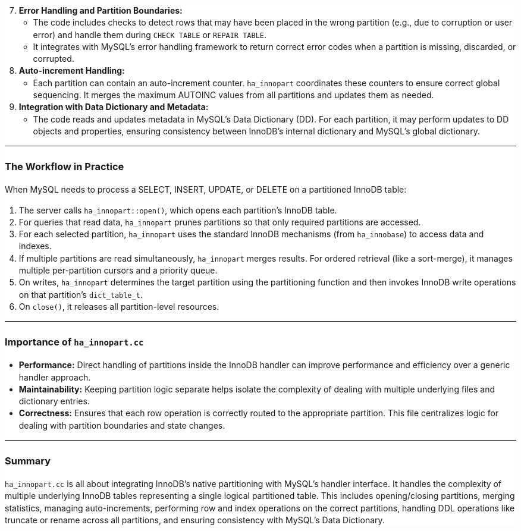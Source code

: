 7. **Error Handling and Partition Boundaries:**
   - The code includes checks to detect rows that may have been placed in the wrong partition (e.g., due to corruption or user error) and handle them during `CHECK TABLE` or `REPAIR TABLE`.
   - It integrates with MySQL’s error handling framework to return correct error codes when a partition is missing, discarded, or corrupted.
8. **Auto-increment Handling:**
   - Each partition can contain an auto-increment counter. `ha_innopart` coordinates these counters to ensure correct global sequencing. It merges the maximum AUTOINC values from all partitions and updates them as needed.
9. **Integration with Data Dictionary and Metadata:**
   - The code reads and updates metadata in MySQL’s Data Dictionary (DD). For each partition, it may perform updates to DD objects and properties, ensuring consistency between InnoDB’s internal dictionary and MySQL’s global dictionary.

------

### The Workflow in Practice

When MySQL needs to process a SELECT, INSERT, UPDATE, or DELETE on a partitioned InnoDB table:

1. The server calls `ha_innopart::open()`, which opens each partition’s InnoDB table.
2. For queries that read data, `ha_innopart` prunes partitions so that only required partitions are accessed.
3. For each selected partition, `ha_innopart` uses the standard InnoDB mechanisms (from `ha_innobase`) to access data and indexes.
4. If multiple partitions are read simultaneously, `ha_innopart` merges results. For ordered retrieval (like a sort-merge), it manages multiple per-partition cursors and a priority queue.
5. On writes, `ha_innopart` determines the target partition using the partitioning function and then invokes InnoDB write operations on that partition’s `dict_table_t`.
6. On `close()`, it releases all partition-level resources.

------

### Importance of `ha_innopart.cc`

- **Performance:** Direct handling of partitions inside the InnoDB handler can improve performance and efficiency over a generic handler approach.
- **Maintainability:** Keeping partition logic separate helps isolate the complexity of dealing with multiple underlying files and dictionary entries.
- **Correctness:** Ensures that each row operation is correctly routed to the appropriate partition. This file centralizes logic for dealing with partition boundaries and state changes.

------

### Summary

`ha_innopart.cc` is all about integrating InnoDB’s native partitioning with MySQL’s handler interface. It handles the complexity of multiple underlying InnoDB tables representing a single logical partitioned table. This includes opening/closing partitions, merging statistics, managing auto-increments, performing row and index operations on the correct partitions, handling DDL operations like truncate or rename across all partitions, and ensuring consistency with MySQL’s Data Dictionary.